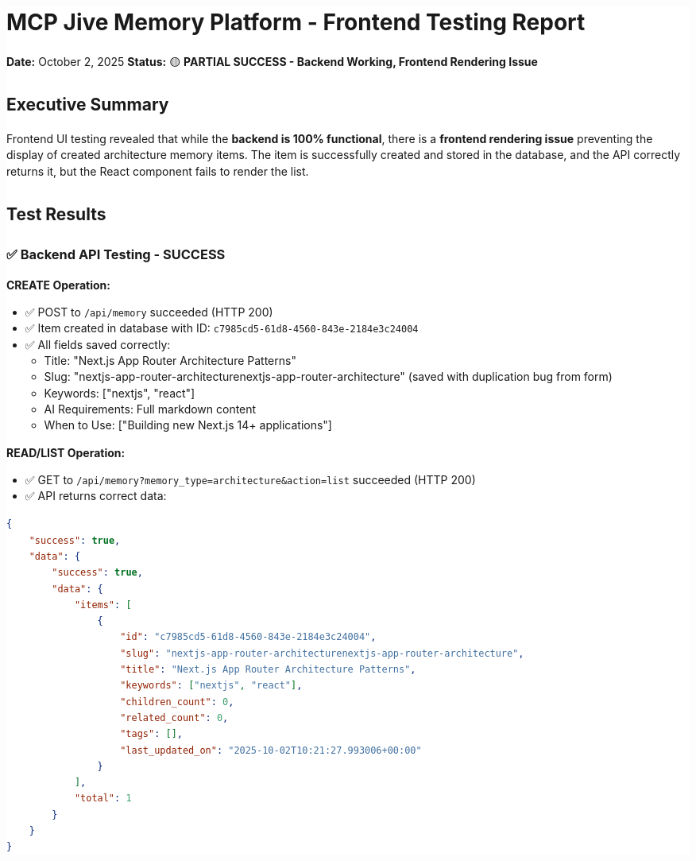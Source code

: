 # MCP Jive Memory Platform - Frontend Testing Report

**Date:** October 2, 2025
**Status:** 🟡 **PARTIAL SUCCESS - Backend Working, Frontend Rendering Issue**

## Executive Summary

Frontend UI testing revealed that while the **backend is 100% functional**, there is a **frontend rendering issue** preventing the display of created architecture memory items. The item is successfully created and stored in the database, and the API correctly returns it, but the React component fails to render the list.

## Test Results

### ✅ Backend API Testing - SUCCESS

**CREATE Operation:**
- ✅ POST to `/api/memory` succeeded (HTTP 200)
- ✅ Item created in database with ID: `c7985cd5-61d8-4560-843e-2184e3c24004`
- ✅ All fields saved correctly:
  - Title: "Next.js App Router Architecture Patterns"
  - Slug: "nextjs-app-router-architecturenextjs-app-router-architecture" (saved with duplication bug from form)
  - Keywords: ["nextjs", "react"]
  - AI Requirements: Full markdown content
  - When to Use: ["Building new Next.js 14+ applications"]

**READ/LIST Operation:**
- ✅ GET to `/api/memory?memory_type=architecture&action=list` succeeded (HTTP 200)
- ✅ API returns correct data:
```json
{
    "success": true,
    "data": {
        "success": true,
        "data": {
            "items": [
                {
                    "id": "c7985cd5-61d8-4560-843e-2184e3c24004",
                    "slug": "nextjs-app-router-architecturenextjs-app-router-architecture",
                    "title": "Next.js App Router Architecture Patterns",
                    "keywords": ["nextjs", "react"],
                    "children_count": 0,
                    "related_count": 0,
                    "tags": [],
                    "last_updated_on": "2025-10-02T10:21:27.993006+00:00"
                }
            ],
            "total": 1
        }
    }
}
```
